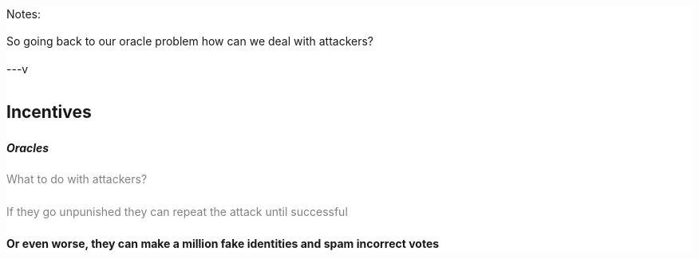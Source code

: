 </pba-cols>

Notes:

So going back to our oracle problem how can we deal with attackers?

---v

## Incentives

#### _Oracles_

<pba-cols>
    <pba-col>
        <div style="color: grey;">What to do with attackers? 
        <br><br>
        If they go unpunished they can repeat the attack until successful
        <br><br></div>
        <strong>Or even worse, they can make a million fake identities and spam incorrect votes</strong>
    </pba-col>
    <pba-col>